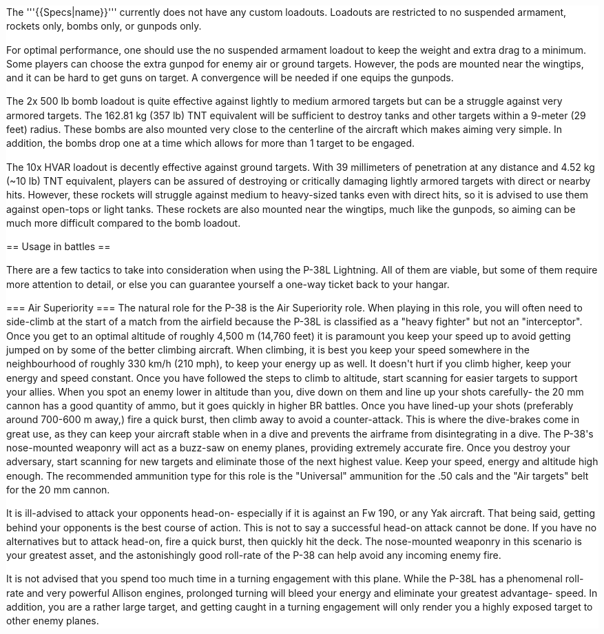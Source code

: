 The '''{{Specs|name}}''' currently does not have any custom loadouts. Loadouts are restricted to no suspended armament, rockets only, bombs only, or gunpods only.

For optimal performance, one should use the no suspended armament loadout to keep the weight and extra drag to a minimum. Some players can choose the extra gunpod for enemy air or ground targets. However, the pods are mounted near the wingtips, and it can be hard to get guns on target. A convergence will be needed if one equips the gunpods.

The 2x 500 lb bomb loadout is quite effective against lightly to medium armored targets but can be a struggle against very armored targets. The 162.81 kg (357 lb) TNT equivalent will be sufficient to destroy tanks and other targets within a 9-meter (29 feet) radius. These bombs are also mounted very close to the centerline of the aircraft which makes aiming very simple. In addition, the bombs drop one at a time which allows for more than 1 target to be engaged. 

The 10x HVAR loadout is decently effective against ground targets.  With 39 millimeters of penetration at any distance and 4.52 kg (~10 lb) TNT equivalent, players can be assured of destroying or critically damaging lightly armored targets with direct or nearby hits. However, these rockets will struggle against medium to heavy-sized tanks even with direct hits, so it is advised to use them against open-tops or light tanks. These rockets are also mounted near the wingtips, much like the gunpods, so aiming can be much more difficult compared to the bomb loadout.  

== Usage in battles ==


There are a few tactics to take into consideration when using the P-38L Lightning. All of them are viable, but some of them require more attention to detail, or else you can guarantee yourself a one-way ticket back to your hangar.

=== Air Superiority ===
The natural role for the P-38 is the Air Superiority role. When playing in this role, you will often need to side-climb at the start of a match from the airfield because the P-38L is classified as a "heavy fighter" but not an "interceptor". Once you get to an optimal altitude of roughly 4,500 m (14,760 feet) it is paramount you keep your speed up to avoid getting jumped on by some of the better climbing aircraft. When climbing, it is best you keep your speed somewhere in the neighbourhood of roughly 330 km/h (210 mph), to keep your energy up as well. It doesn't hurt if you climb higher, keep your energy and speed constant. Once you have followed the steps to climb to altitude, start scanning for easier targets to support your allies. When you spot an enemy lower in altitude than you, dive down on them and line up your shots carefully- the 20 mm cannon has a good quantity of ammo, but it goes quickly in higher BR battles. Once you have lined-up your shots (preferably around 700-600 m away,) fire a quick burst, then climb away to avoid a counter-attack. This is where the dive-brakes come in great use, as they can keep your aircraft stable when in a dive and prevents the airframe from disintegrating in a dive. The P-38's nose-mounted weaponry will act as a buzz-saw on enemy planes, providing extremely accurate fire. Once you destroy your adversary, start scanning for new targets and eliminate those of the next highest value. Keep your speed, energy and altitude high enough. The recommended ammunition type for this role is the "Universal" ammunition for the .50 cals and the "Air targets" belt for the 20 mm cannon.

It is ill-advised to attack your opponents head-on- especially if it is against an Fw 190, or any Yak aircraft. That being said, getting behind your opponents is the best course of action. This is not to say a successful head-on attack cannot be done. If you have no alternatives but to attack head-on, fire a quick burst, then quickly hit the deck. The nose-mounted weaponry in this scenario is your greatest asset, and the astonishingly good roll-rate of the P-38 can help avoid any incoming enemy fire.

It is not advised that you spend too much time in a turning engagement with this plane. While the P-38L has a phenomenal roll-rate and very powerful Allison engines, prolonged turning will bleed your energy and eliminate your greatest advantage- speed. In addition, you are a rather large target, and getting caught in a turning engagement will only render you a highly exposed target to other enemy planes.
